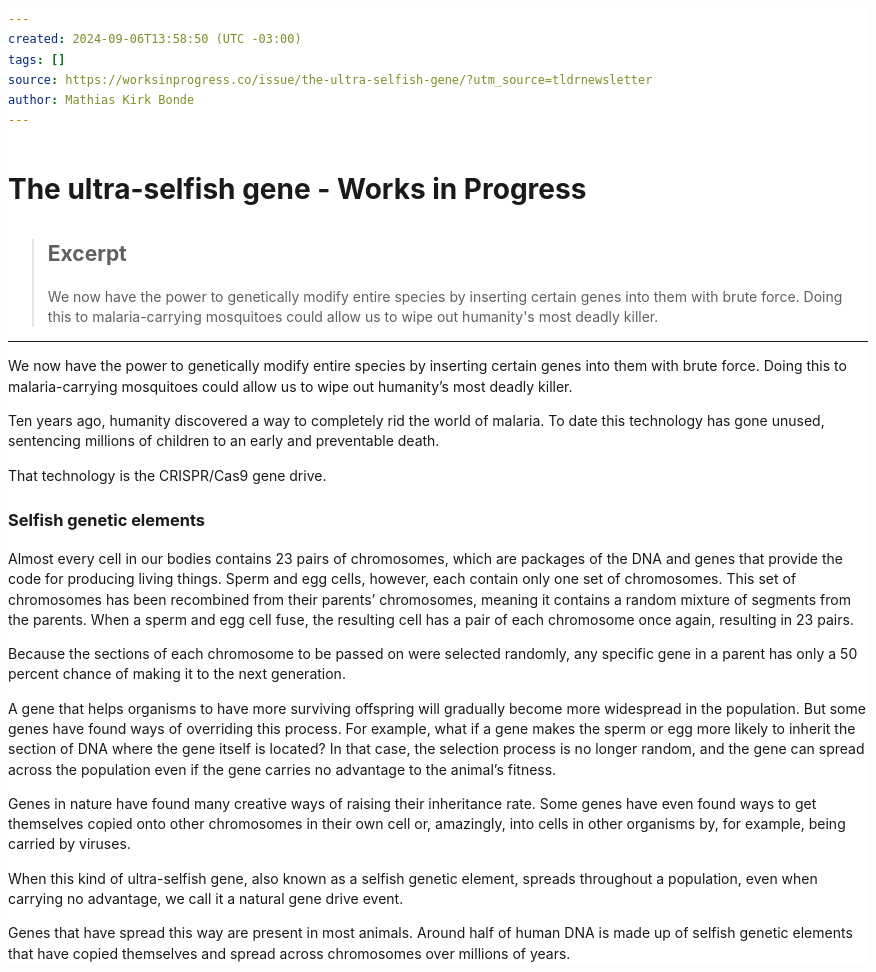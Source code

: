 ```yaml
---
created: 2024-09-06T13:58:50 (UTC -03:00)
tags: []
source: https://worksinprogress.co/issue/the-ultra-selfish-gene/?utm_source=tldrnewsletter
author: Mathias Kirk Bonde
---
```


# The ultra-selfish gene - Works in Progress

> ## Excerpt
> We now have the power to genetically modify entire species by inserting certain genes into them with brute force. Doing this to malaria-carrying mosquitoes could allow us to wipe out humanity's most deadly killer.

---
We now have the power to genetically modify entire species by inserting certain genes into them with brute force. Doing this to malaria-carrying mosquitoes could allow us to wipe out humanity’s most deadly killer.

Ten years ago, humanity discovered a way to completely rid the world of malaria. To date this technology has gone unused, sentencing millions of children to an early and preventable death.

That technology is the CRISPR/Cas9 gene drive.

### Selfish genetic elements

Almost every cell in our bodies contains 23 pairs of chromosomes, which are packages of the DNA and genes that provide the code for producing living things. Sperm and egg cells, however, each contain only one set of chromosomes. This set of chromosomes has been recombined from their parents’ chromosomes, meaning it contains a random mixture of segments from the parents. When a sperm and egg cell fuse, the resulting cell has a pair of each chromosome once again, resulting in 23 pairs.

Because the sections of each chromosome to be passed on were selected randomly, any specific gene in a parent has only a 50 percent chance of making it to the next generation.

A gene that helps organisms to have more surviving offspring will gradually become more widespread in the population. But some genes have found ways of overriding this process. For example, what if a gene makes the sperm or egg more likely to inherit the section of DNA where the gene itself is located? In that case, the selection process is no longer random, and the gene can spread across the population even if the gene carries no advantage to the animal’s fitness.

Genes in nature have found many creative ways of raising their inheritance rate. Some genes have even found ways to get themselves copied onto other chromosomes in their own cell or, amazingly, into cells in other organisms by, for example, being carried by viruses.

When this kind of ultra-selfish gene, also known as a selfish genetic element, spreads throughout a population, even when carrying no advantage, we call it a natural gene drive event.

Genes that have spread this way are present in most animals. Around half of human DNA is made up of selfish genetic elements that have copied themselves and spread across chromosomes over millions of years.

